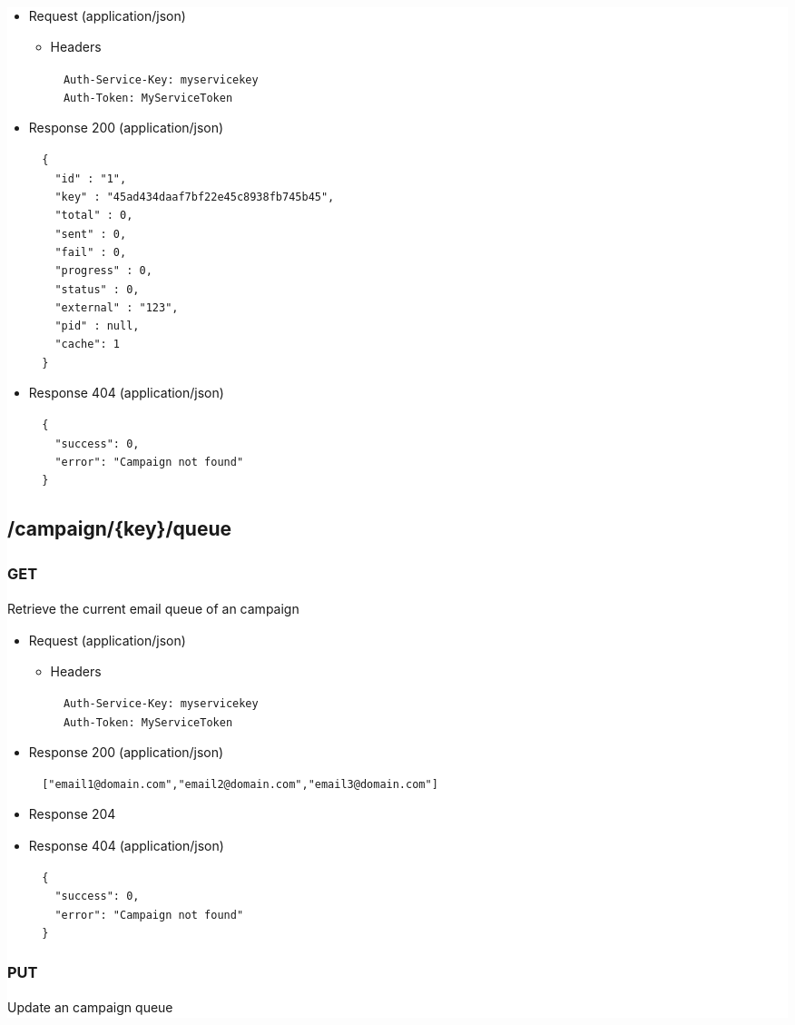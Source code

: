 + Request (application/json)

    + Headers
        
            Auth-Service-Key: myservicekey
            Auth-Token: MyServiceToken

+ Response 200 (application/json)

        {
          "id" : "1",
          "key" : "45ad434daaf7bf22e45c8938fb745b45",
          "total" : 0,
          "sent" : 0,
          "fail" : 0,
          "progress" : 0,
          "status" : 0,
          "external" : "123",
          "pid" : null,
          "cache": 1
        }
        
+ Response 404 (application/json)

        {
          "success": 0,
          "error": "Campaign not found"
        }
        
## /campaign/{key}/queue
### GET
Retrieve the current email queue of an campaign

+ Request (application/json)
    
    + Headers
        
            Auth-Service-Key: myservicekey
            Auth-Token: MyServiceToken

+ Response 200 (application/json)
        
        ["email1@domain.com","email2@domain.com","email3@domain.com"]
        
+ Response 204

+ Response 404 (application/json)

		{
		  "success": 0,
		  "error": "Campaign not found"
		}

### PUT
Update an campaign queue

